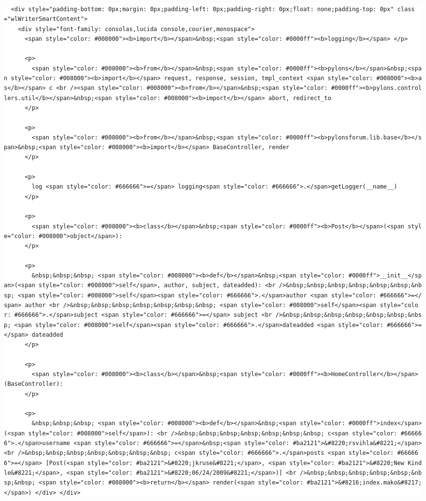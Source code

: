       <div style="padding-bottom: 0px;margin: 0px;padding-left: 0px;padding-right: 0px;float: none;padding-top: 0px" class="wlWriterSmartContent">
        <div style="font-family: consolas,lucida console,courier,monospace">
          <span style="color: #008000"><b>import</b></span>&nbsp;<span style="color: #0000ff"><b>logging</b></span> </p> 
          
          <p>
            <span style="color: #008000"><b>from</b></span>&nbsp;<span style="color: #0000ff"><b>pylons</b></span>&nbsp;<span style="color: #008000"><b>import</b></span> request, response, session, tmpl_context <span style="color: #008000"><b>as</b></span> c <br /><span style="color: #008000"><b>from</b></span>&nbsp;<span style="color: #0000ff"><b>pylons.controllers.util</b></span>&nbsp;<span style="color: #008000"><b>import</b></span> abort, redirect_to
          </p>
          
          <p>
            <span style="color: #008000"><b>from</b></span>&nbsp;<span style="color: #0000ff"><b>pylonsforum.lib.base</b></span>&nbsp;<span style="color: #008000"><b>import</b></span> BaseController, render
          </p>
          
          <p>
            log <span style="color: #666666">=</span> logging<span style="color: #666666">.</span>getLogger(__name__)
          </p>
          
          <p>
            <span style="color: #008000"><b>class</b></span>&nbsp;<span style="color: #0000ff"><b>Post</b></span>(<span style="color: #008000">object</span>):
          </p>
          
          <p>
            &nbsp;&nbsp;&nbsp; <span style="color: #008000"><b>def</b></span>&nbsp;<span style="color: #0000ff">__init__</span>(<span style="color: #008000">self</span>, author, subject, dateadded): <br />&nbsp;&nbsp;&nbsp;&nbsp;&nbsp;&nbsp;&nbsp; <span style="color: #008000">self</span><span style="color: #666666">.</span>author <span style="color: #666666">=</span> author <br />&nbsp;&nbsp;&nbsp;&nbsp;&nbsp;&nbsp;&nbsp; <span style="color: #008000">self</span><span style="color: #666666">.</span>subject <span style="color: #666666">=</span> subject <br />&nbsp;&nbsp;&nbsp;&nbsp;&nbsp;&nbsp;&nbsp; <span style="color: #008000">self</span><span style="color: #666666">.</span>dateadded <span style="color: #666666">=</span> dateadded
          </p>
          
          <p>
            <span style="color: #008000"><b>class</b></span>&nbsp;<span style="color: #0000ff"><b>HomeController</b></span>(BaseController):
          </p>
          
          <p>
            &nbsp;&nbsp;&nbsp; <span style="color: #008000"><b>def</b></span>&nbsp;<span style="color: #0000ff">index</span>(<span style="color: #008000">self</span>): <br />&nbsp;&nbsp;&nbsp;&nbsp;&nbsp;&nbsp;&nbsp; c<span style="color: #666666">.</span>username <span style="color: #666666">=</span>&nbsp;<span style="color: #ba2121">&#8220;rsvihla&#8221;</span> <br />&nbsp;&nbsp;&nbsp;&nbsp;&nbsp;&nbsp;&nbsp; c<span style="color: #666666">.</span>posts <span style="color: #666666">=</span> [Post(<span style="color: #ba2121">&#8220;jkruse&#8221;</span>, <span style="color: #ba2121">&#8220;New Kindle&#8221;</span>, <span style="color: #ba2121">&#8220;06/24/2009&#8221;</span>)] <br />&nbsp;&nbsp;&nbsp;&nbsp;&nbsp;&nbsp;&nbsp; <span style="color: #008000"><b>return</b></span> render(<span style="color: #ba2121">&#8216;index.mako&#8217;</span>) </div> </div> 
            